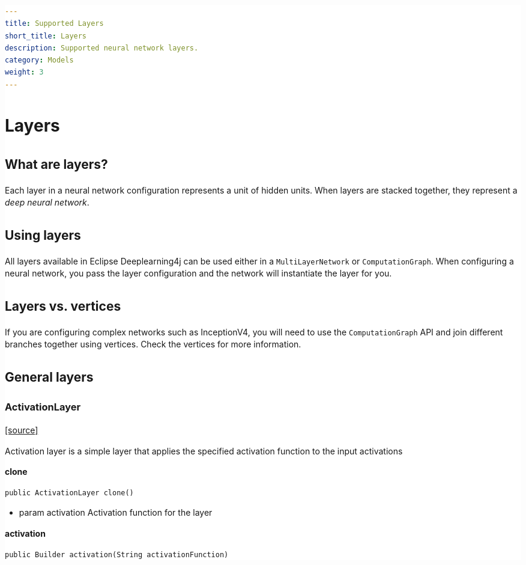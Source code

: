 ```yaml
---
title: Supported Layers
short_title: Layers
description: Supported neural network layers.
category: Models
weight: 3
---
```


# Layers

## What are layers?

Each layer in a neural network configuration represents a unit of hidden units. When layers are stacked together, they represent a _deep neural network_.

## Using layers

All layers available in Eclipse Deeplearning4j can be used either in a `MultiLayerNetwork` or `ComputationGraph`. When configuring a neural network, you pass the layer configuration and the network will instantiate the layer for you.

## Layers vs. vertices

If you are configuring complex networks such as InceptionV4, you will need to use the `ComputationGraph` API and join different branches together using vertices. Check the vertices for more information.

## General layers

### ActivationLayer

[\[source\]](https://github.com/eclipse/deeplearning4j/tree/master/deeplearning4j/deeplearning4j-nn/src/main/java/org/deeplearning4j/nn/conf/layers/ActivationLayer.java)

Activation layer is a simple layer that applies the specified activation function to the input activations

**clone**

```text
public ActivationLayer clone() 
```

* param activation Activation function for the layer

**activation**

```text
public Builder activation(String activationFunction) 
```

